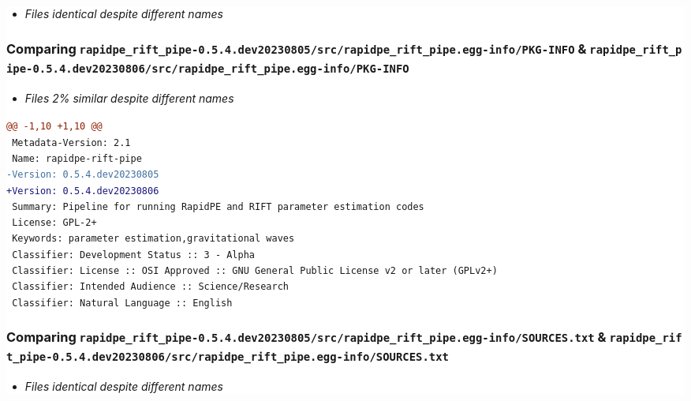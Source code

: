  * *Files identical despite different names*

### Comparing `rapidpe_rift_pipe-0.5.4.dev20230805/src/rapidpe_rift_pipe.egg-info/PKG-INFO` & `rapidpe_rift_pipe-0.5.4.dev20230806/src/rapidpe_rift_pipe.egg-info/PKG-INFO`

 * *Files 2% similar despite different names*

```diff
@@ -1,10 +1,10 @@
 Metadata-Version: 2.1
 Name: rapidpe-rift-pipe
-Version: 0.5.4.dev20230805
+Version: 0.5.4.dev20230806
 Summary: Pipeline for running RapidPE and RIFT parameter estimation codes
 License: GPL-2+
 Keywords: parameter estimation,gravitational waves
 Classifier: Development Status :: 3 - Alpha
 Classifier: License :: OSI Approved :: GNU General Public License v2 or later (GPLv2+)
 Classifier: Intended Audience :: Science/Research
 Classifier: Natural Language :: English
```

### Comparing `rapidpe_rift_pipe-0.5.4.dev20230805/src/rapidpe_rift_pipe.egg-info/SOURCES.txt` & `rapidpe_rift_pipe-0.5.4.dev20230806/src/rapidpe_rift_pipe.egg-info/SOURCES.txt`

 * *Files identical despite different names*

